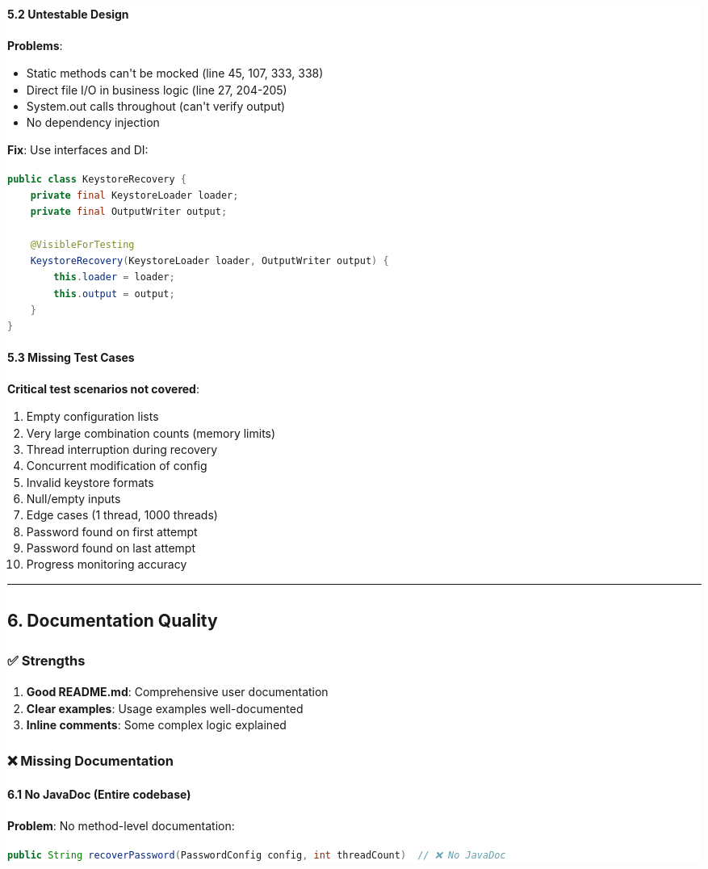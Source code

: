 #### 5.2 Untestable Design
**Problems**:
- Static methods can't be mocked (line 45, 107, 333, 338)
- Direct file I/O in business logic (line 27, 204-205)
- System.out calls throughout (can't verify output)
- No dependency injection

**Fix**: Use interfaces and DI:
```java
public class KeystoreRecovery {
    private final KeystoreLoader loader;
    private final OutputWriter output;

    @VisibleForTesting
    KeystoreRecovery(KeystoreLoader loader, OutputWriter output) {
        this.loader = loader;
        this.output = output;
    }
}
```

#### 5.3 Missing Test Cases
**Critical test scenarios not covered**:
1. Empty configuration lists
2. Very large combination counts (memory limits)
3. Thread interruption during recovery
4. Concurrent modification of config
5. Invalid keystore formats
6. Null/empty inputs
7. Edge cases (1 thread, 1000 threads)
8. Password found on first attempt
9. Password found on last attempt
10. Progress monitoring accuracy

---

## 6. Documentation Quality

### ✅ Strengths

1. **Good README.md**: Comprehensive user documentation
2. **Clear examples**: Usage examples well-documented
3. **Inline comments**: Some complex logic explained

### ❌ Missing Documentation

#### 6.1 No JavaDoc (Entire codebase)
**Problem**: No method-level documentation:
```java
public String recoverPassword(PasswordConfig config, int threadCount)  // ❌ No JavaDoc
```
